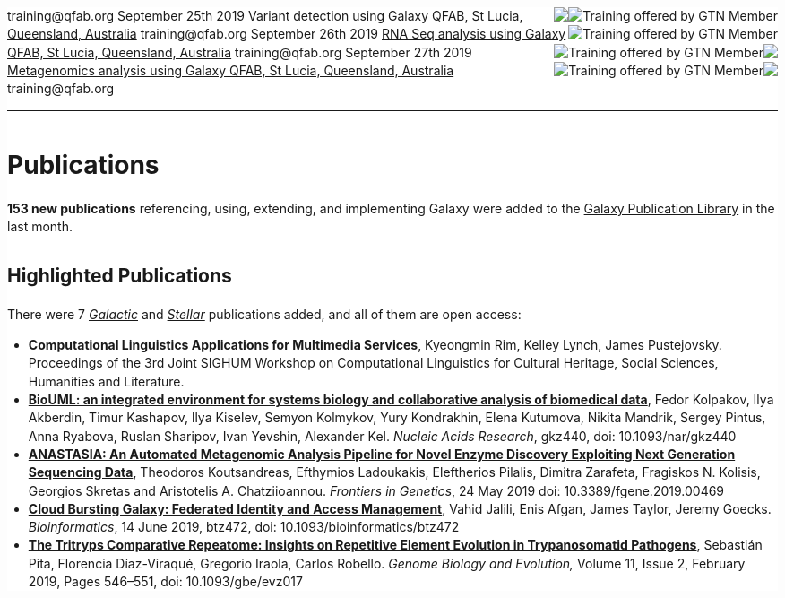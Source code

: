   <td><a href="https://training.galaxyproject.org/"><img style="float:right;" alt="Training offered by GTN Member" src="/images/galaxy-logos/GTN16.png" title="Training offered by GTN Member"></a>training@qfab.org</td>
</tr>
<tr>
  <td><span class="text-nowrap">September 25th 2019</span></td>
  <td><a href="https://qfab.org/training#NGS_Workshops">Variant detection using Galaxy</a></td>
  <td><img style="float:right;" src="/images/icons/AU.png"><a href="https://qfab.org/">QFAB, St Lucia, Queensland, Australia</a></td>
  <td><a href="https://training.galaxyproject.org/"><img style="float:right;" alt="Training offered by GTN Member" src="/images/galaxy-logos/GTN16.png" title="Training offered by GTN Member"></a>training@qfab.org</td>
</tr>
<tr>
  <td><span class="text-nowrap">September 26th 2019</span></td>
  <td><a href="https://qfab.org/training#NGS_Workshops">RNA Seq analysis using Galaxy </a></td>
  <td><img style="float:right;" src="/images/icons/AU.png"><a href="https://qfab.org/">QFAB, St Lucia, Queensland, Australia</a></td>
  <td><a href="https://training.galaxyproject.org/"><img style="float:right;" alt="Training offered by GTN Member" src="/images/galaxy-logos/GTN16.png" title="Training offered by GTN Member"></a>training@qfab.org</td>
</tr>
<tr>
  <td><span class="text-nowrap">September 27th 2019</span></td>
  <td><a href="https://qfab.org/training#NGS_Workshops">Metagenomics analysis using Galaxy </a></td>
  <td><img style="float:right;" src="/images/icons/AU.png"><a href="https://qfab.org/">QFAB, St Lucia, Queensland, Australia</a></td>
  <td><a href="https://training.galaxyproject.org/"><img style="float:right;" alt="Training offered by GTN Member" src="/images/galaxy-logos/GTN16.png" title="Training offered by GTN Member"></a>training@qfab.org</td>
</tr>
</tbody>
</table>

----

# Publications

**153 new publications** referencing, using, extending, and implementing Galaxy were added to the [Galaxy Publication Library](https://www.zotero.org/groups/galaxy) in the last month.

## Highlighted Publications

There were 7 *[Galactic](https://www.zotero.org/groups/1732893/galaxy/tags/%2BGalactic)* and *[Stellar](https://www.zotero.org/groups/1732893/galaxy/tags/%2BStellar)* publications added, and all of them are open access:

* **[Computational Linguistics Applications for Multimedia Services](https://www.aclweb.org/anthology/W19-2512)**, Kyeongmin Rim, Kelley Lynch, James  Pustejovsky. Proceedings of the 3rd Joint SIGHUM Workshop on Computational Linguistics for Cultural Heritage, Social Sciences, Humanities and Literature.
* **[BioUML: an integrated environment for systems biology and collaborative analysis of biomedical data](https://doi.org/10.1093/nar/gkz440)**, Fedor Kolpakov, Ilya Akberdin, Timur Kashapov, llya Kiselev, Semyon Kolmykov, Yury Kondrakhin, Elena Kutumova, Nikita Mandrik, Sergey Pintus, Anna Ryabova, Ruslan Sharipov, Ivan Yevshin, Alexander Kel. *Nucleic Acids Research*, gkz440, doi: 10.1093/nar/gkz440
* **[ANASTASIA: An Automated Metagenomic Analysis Pipeline for Novel Enzyme Discovery Exploiting Next Generation Sequencing Data](https://doi.org/10.3389/fgene.2019.00469)**, Theodoros Koutsandreas, Efthymios Ladoukakis, Eleftherios Pilalis, Dimitra Zarafeta, Fragiskos N. Kolisis, Georgios Skretas and Aristotelis A. Chatziioannou. *Frontiers in Genetics*, 24 May 2019 doi: 10.3389/fgene.2019.00469
* **[Cloud Bursting Galaxy: Federated Identity and Access Management](https://doi.org/10.1093/bioinformatics/btz472)**, Vahid Jalili, Enis Afgan, James Taylor, Jeremy Goecks. *Bioinformatics*, 14 June 2019, btz472, doi: 10.1093/bioinformatics/btz472
* **[The Tritryps Comparative Repeatome: Insights on Repetitive Element Evolution in Trypanosomatid Pathogens](https://doi.org/10.1093/gbe/evz017)**, Sebastián Pita, Florencia Díaz-Viraqué, Gregorio Iraola, Carlos Robello. *Genome Biology and Evolution,* Volume 11, Issue 2, February 2019, Pages 546–551, doi: 10.1093/gbe/evz017